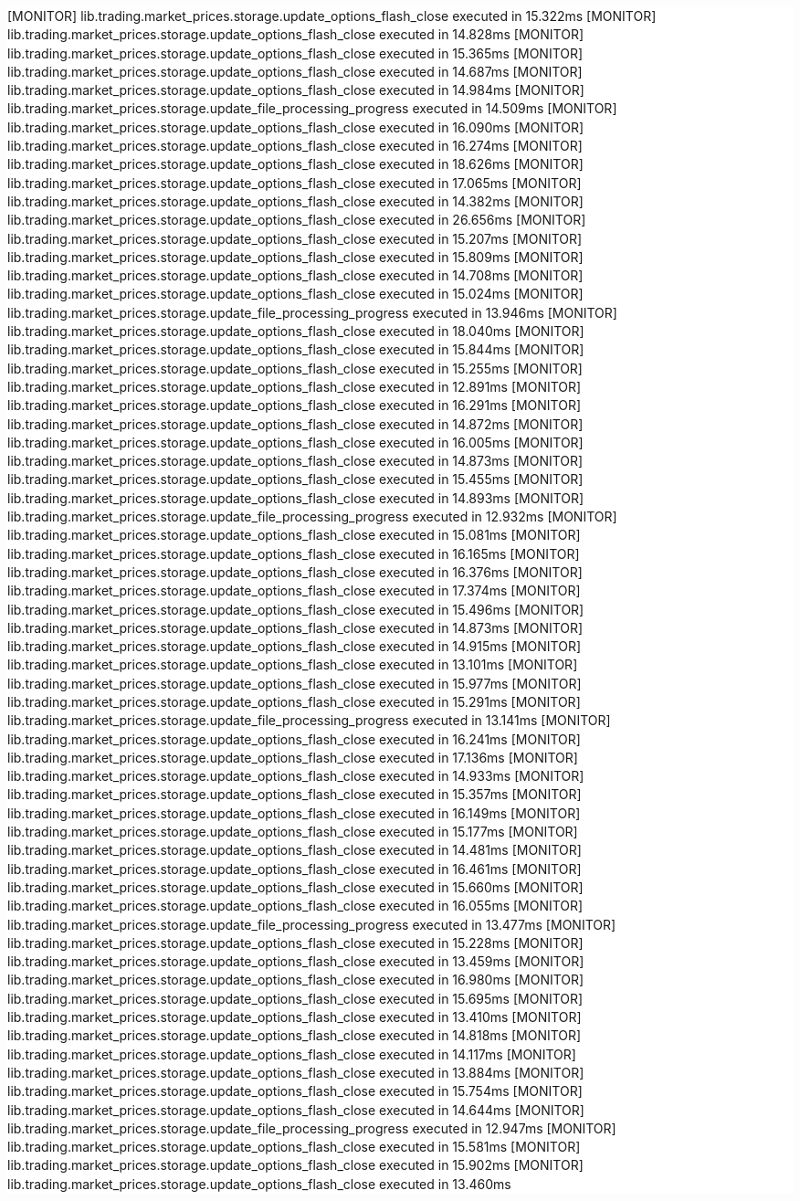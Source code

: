 [MONITOR] lib.trading.market_prices.storage.update_options_flash_close executed in 15.322ms
[MONITOR] lib.trading.market_prices.storage.update_options_flash_close executed in 14.828ms
[MONITOR] lib.trading.market_prices.storage.update_options_flash_close executed in 15.365ms
[MONITOR] lib.trading.market_prices.storage.update_options_flash_close executed in 14.687ms
[MONITOR] lib.trading.market_prices.storage.update_options_flash_close executed in 14.984ms
[MONITOR] lib.trading.market_prices.storage.update_file_processing_progress executed in 14.509ms
[MONITOR] lib.trading.market_prices.storage.update_options_flash_close executed in 16.090ms
[MONITOR] lib.trading.market_prices.storage.update_options_flash_close executed in 16.274ms
[MONITOR] lib.trading.market_prices.storage.update_options_flash_close executed in 18.626ms
[MONITOR] lib.trading.market_prices.storage.update_options_flash_close executed in 17.065ms
[MONITOR] lib.trading.market_prices.storage.update_options_flash_close executed in 14.382ms
[MONITOR] lib.trading.market_prices.storage.update_options_flash_close executed in 26.656ms
[MONITOR] lib.trading.market_prices.storage.update_options_flash_close executed in 15.207ms
[MONITOR] lib.trading.market_prices.storage.update_options_flash_close executed in 15.809ms
[MONITOR] lib.trading.market_prices.storage.update_options_flash_close executed in 14.708ms
[MONITOR] lib.trading.market_prices.storage.update_options_flash_close executed in 15.024ms
[MONITOR] lib.trading.market_prices.storage.update_file_processing_progress executed in 13.946ms
[MONITOR] lib.trading.market_prices.storage.update_options_flash_close executed in 18.040ms
[MONITOR] lib.trading.market_prices.storage.update_options_flash_close executed in 15.844ms
[MONITOR] lib.trading.market_prices.storage.update_options_flash_close executed in 15.255ms
[MONITOR] lib.trading.market_prices.storage.update_options_flash_close executed in 12.891ms
[MONITOR] lib.trading.market_prices.storage.update_options_flash_close executed in 16.291ms
[MONITOR] lib.trading.market_prices.storage.update_options_flash_close executed in 14.872ms
[MONITOR] lib.trading.market_prices.storage.update_options_flash_close executed in 16.005ms
[MONITOR] lib.trading.market_prices.storage.update_options_flash_close executed in 14.873ms
[MONITOR] lib.trading.market_prices.storage.update_options_flash_close executed in 15.455ms
[MONITOR] lib.trading.market_prices.storage.update_options_flash_close executed in 14.893ms
[MONITOR] lib.trading.market_prices.storage.update_file_processing_progress executed in 12.932ms
[MONITOR] lib.trading.market_prices.storage.update_options_flash_close executed in 15.081ms
[MONITOR] lib.trading.market_prices.storage.update_options_flash_close executed in 16.165ms
[MONITOR] lib.trading.market_prices.storage.update_options_flash_close executed in 16.376ms
[MONITOR] lib.trading.market_prices.storage.update_options_flash_close executed in 17.374ms
[MONITOR] lib.trading.market_prices.storage.update_options_flash_close executed in 15.496ms
[MONITOR] lib.trading.market_prices.storage.update_options_flash_close executed in 14.873ms
[MONITOR] lib.trading.market_prices.storage.update_options_flash_close executed in 14.915ms
[MONITOR] lib.trading.market_prices.storage.update_options_flash_close executed in 13.101ms
[MONITOR] lib.trading.market_prices.storage.update_options_flash_close executed in 15.977ms
[MONITOR] lib.trading.market_prices.storage.update_options_flash_close executed in 15.291ms
[MONITOR] lib.trading.market_prices.storage.update_file_processing_progress executed in 13.141ms
[MONITOR] lib.trading.market_prices.storage.update_options_flash_close executed in 16.241ms
[MONITOR] lib.trading.market_prices.storage.update_options_flash_close executed in 17.136ms
[MONITOR] lib.trading.market_prices.storage.update_options_flash_close executed in 14.933ms
[MONITOR] lib.trading.market_prices.storage.update_options_flash_close executed in 15.357ms
[MONITOR] lib.trading.market_prices.storage.update_options_flash_close executed in 16.149ms
[MONITOR] lib.trading.market_prices.storage.update_options_flash_close executed in 15.177ms
[MONITOR] lib.trading.market_prices.storage.update_options_flash_close executed in 14.481ms
[MONITOR] lib.trading.market_prices.storage.update_options_flash_close executed in 16.461ms
[MONITOR] lib.trading.market_prices.storage.update_options_flash_close executed in 15.660ms
[MONITOR] lib.trading.market_prices.storage.update_options_flash_close executed in 16.055ms
[MONITOR] lib.trading.market_prices.storage.update_file_processing_progress executed in 13.477ms
[MONITOR] lib.trading.market_prices.storage.update_options_flash_close executed in 15.228ms
[MONITOR] lib.trading.market_prices.storage.update_options_flash_close executed in 13.459ms
[MONITOR] lib.trading.market_prices.storage.update_options_flash_close executed in 16.980ms
[MONITOR] lib.trading.market_prices.storage.update_options_flash_close executed in 15.695ms
[MONITOR] lib.trading.market_prices.storage.update_options_flash_close executed in 13.410ms
[MONITOR] lib.trading.market_prices.storage.update_options_flash_close executed in 14.818ms
[MONITOR] lib.trading.market_prices.storage.update_options_flash_close executed in 14.117ms
[MONITOR] lib.trading.market_prices.storage.update_options_flash_close executed in 13.884ms
[MONITOR] lib.trading.market_prices.storage.update_options_flash_close executed in 15.754ms
[MONITOR] lib.trading.market_prices.storage.update_options_flash_close executed in 14.644ms
[MONITOR] lib.trading.market_prices.storage.update_file_processing_progress executed in 12.947ms
[MONITOR] lib.trading.market_prices.storage.update_options_flash_close executed in 15.581ms
[MONITOR] lib.trading.market_prices.storage.update_options_flash_close executed in 15.902ms
[MONITOR] lib.trading.market_prices.storage.update_options_flash_close executed in 13.460ms